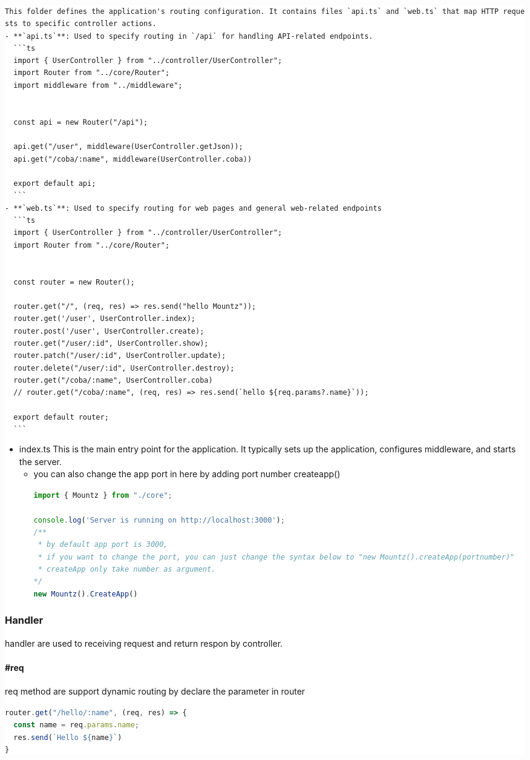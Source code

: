     This folder defines the application's routing configuration. It contains files `api.ts` and `web.ts` that map HTTP requests to specific controller actions.
    - **`api.ts`**: Used to specify routing in `/api` for handling API-related endpoints.
      ```ts
      import { UserController } from "../controller/UserController";
      import Router from "../core/Router";
      import middleware from "../middleware";
      
      
      const api = new Router("/api");
      
      api.get("/user", middleware(UserController.getJson));
      api.get("/coba/:name", middleware(UserController.coba))
      
      export default api;
      ```
    - **`web.ts`**: Used to specify routing for web pages and general web-related endpoints
      ```ts
      import { UserController } from "../controller/UserController";
      import Router from "../core/Router";
      
      
      const router = new Router();
      
      router.get("/", (req, res) => res.send("hello Mountz"));
      router.get('/user', UserController.index);
      router.post('/user', UserController.create);
      router.get("/user/:id", UserController.show);
      router.patch("/user/:id", UserController.update);
      router.delete("/user/:id", UserController.destroy);
      router.get("/coba/:name", UserController.coba)
      // router.get("/coba/:name", (req, res) => res.send(`hello ${req.params?.name}`));
      
      export default router;
      ```
  - index.ts
    This is the main entry point for the application. It typically sets up the application, configures middleware, and starts the server.
    - you can also change the app port in here by adding port number createapp()
      ```ts
      import { Mountz } from "./core";
      
      console.log('Server is running on http://localhost:3000');
      /**
       * by default app port is 3000,
       * if you want to change the port, you can just change the syntax below to "new Mountz().createApp(portnumber)"
       * createApp only take number as argument.
      */
      new Mountz().CreateApp()
      ```

### Handler
  handler are used to receiving request and return respon by controller.
  #### #req
  req method are support dynamic routing by declare the parameter in router
  ```ts
  router.get("/hello/:name", (req, res) => {
    const name = req.params.name;
    res.send(`Hello ${name}`)
  }
  ```
